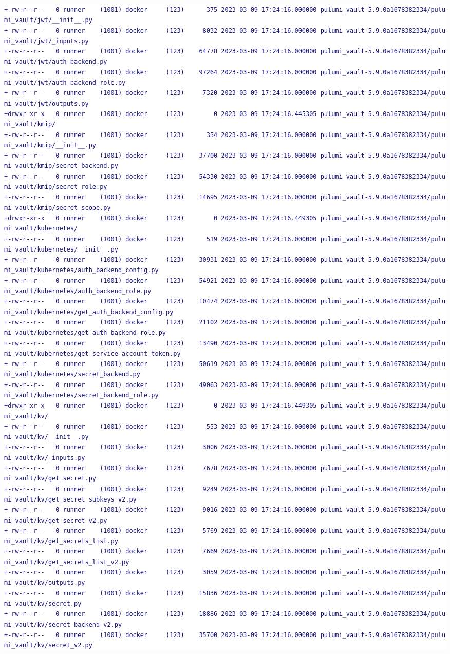 ```diff
+-rw-r--r--   0 runner    (1001) docker     (123)      375 2023-03-09 17:24:16.000000 pulumi_vault-5.9.0a1678382334/pulumi_vault/jwt/__init__.py
+-rw-r--r--   0 runner    (1001) docker     (123)     8032 2023-03-09 17:24:16.000000 pulumi_vault-5.9.0a1678382334/pulumi_vault/jwt/_inputs.py
+-rw-r--r--   0 runner    (1001) docker     (123)    64778 2023-03-09 17:24:16.000000 pulumi_vault-5.9.0a1678382334/pulumi_vault/jwt/auth_backend.py
+-rw-r--r--   0 runner    (1001) docker     (123)    97264 2023-03-09 17:24:16.000000 pulumi_vault-5.9.0a1678382334/pulumi_vault/jwt/auth_backend_role.py
+-rw-r--r--   0 runner    (1001) docker     (123)     7320 2023-03-09 17:24:16.000000 pulumi_vault-5.9.0a1678382334/pulumi_vault/jwt/outputs.py
+drwxr-xr-x   0 runner    (1001) docker     (123)        0 2023-03-09 17:24:16.445305 pulumi_vault-5.9.0a1678382334/pulumi_vault/kmip/
+-rw-r--r--   0 runner    (1001) docker     (123)      354 2023-03-09 17:24:16.000000 pulumi_vault-5.9.0a1678382334/pulumi_vault/kmip/__init__.py
+-rw-r--r--   0 runner    (1001) docker     (123)    37700 2023-03-09 17:24:16.000000 pulumi_vault-5.9.0a1678382334/pulumi_vault/kmip/secret_backend.py
+-rw-r--r--   0 runner    (1001) docker     (123)    54330 2023-03-09 17:24:16.000000 pulumi_vault-5.9.0a1678382334/pulumi_vault/kmip/secret_role.py
+-rw-r--r--   0 runner    (1001) docker     (123)    14695 2023-03-09 17:24:16.000000 pulumi_vault-5.9.0a1678382334/pulumi_vault/kmip/secret_scope.py
+drwxr-xr-x   0 runner    (1001) docker     (123)        0 2023-03-09 17:24:16.449305 pulumi_vault-5.9.0a1678382334/pulumi_vault/kubernetes/
+-rw-r--r--   0 runner    (1001) docker     (123)      519 2023-03-09 17:24:16.000000 pulumi_vault-5.9.0a1678382334/pulumi_vault/kubernetes/__init__.py
+-rw-r--r--   0 runner    (1001) docker     (123)    30931 2023-03-09 17:24:16.000000 pulumi_vault-5.9.0a1678382334/pulumi_vault/kubernetes/auth_backend_config.py
+-rw-r--r--   0 runner    (1001) docker     (123)    54921 2023-03-09 17:24:16.000000 pulumi_vault-5.9.0a1678382334/pulumi_vault/kubernetes/auth_backend_role.py
+-rw-r--r--   0 runner    (1001) docker     (123)    10474 2023-03-09 17:24:16.000000 pulumi_vault-5.9.0a1678382334/pulumi_vault/kubernetes/get_auth_backend_config.py
+-rw-r--r--   0 runner    (1001) docker     (123)    21102 2023-03-09 17:24:16.000000 pulumi_vault-5.9.0a1678382334/pulumi_vault/kubernetes/get_auth_backend_role.py
+-rw-r--r--   0 runner    (1001) docker     (123)    13490 2023-03-09 17:24:16.000000 pulumi_vault-5.9.0a1678382334/pulumi_vault/kubernetes/get_service_account_token.py
+-rw-r--r--   0 runner    (1001) docker     (123)    50619 2023-03-09 17:24:16.000000 pulumi_vault-5.9.0a1678382334/pulumi_vault/kubernetes/secret_backend.py
+-rw-r--r--   0 runner    (1001) docker     (123)    49063 2023-03-09 17:24:16.000000 pulumi_vault-5.9.0a1678382334/pulumi_vault/kubernetes/secret_backend_role.py
+drwxr-xr-x   0 runner    (1001) docker     (123)        0 2023-03-09 17:24:16.449305 pulumi_vault-5.9.0a1678382334/pulumi_vault/kv/
+-rw-r--r--   0 runner    (1001) docker     (123)      553 2023-03-09 17:24:16.000000 pulumi_vault-5.9.0a1678382334/pulumi_vault/kv/__init__.py
+-rw-r--r--   0 runner    (1001) docker     (123)     3006 2023-03-09 17:24:16.000000 pulumi_vault-5.9.0a1678382334/pulumi_vault/kv/_inputs.py
+-rw-r--r--   0 runner    (1001) docker     (123)     7678 2023-03-09 17:24:16.000000 pulumi_vault-5.9.0a1678382334/pulumi_vault/kv/get_secret.py
+-rw-r--r--   0 runner    (1001) docker     (123)     9249 2023-03-09 17:24:16.000000 pulumi_vault-5.9.0a1678382334/pulumi_vault/kv/get_secret_subkeys_v2.py
+-rw-r--r--   0 runner    (1001) docker     (123)     9016 2023-03-09 17:24:16.000000 pulumi_vault-5.9.0a1678382334/pulumi_vault/kv/get_secret_v2.py
+-rw-r--r--   0 runner    (1001) docker     (123)     5769 2023-03-09 17:24:16.000000 pulumi_vault-5.9.0a1678382334/pulumi_vault/kv/get_secrets_list.py
+-rw-r--r--   0 runner    (1001) docker     (123)     7669 2023-03-09 17:24:16.000000 pulumi_vault-5.9.0a1678382334/pulumi_vault/kv/get_secrets_list_v2.py
+-rw-r--r--   0 runner    (1001) docker     (123)     3059 2023-03-09 17:24:16.000000 pulumi_vault-5.9.0a1678382334/pulumi_vault/kv/outputs.py
+-rw-r--r--   0 runner    (1001) docker     (123)    15836 2023-03-09 17:24:16.000000 pulumi_vault-5.9.0a1678382334/pulumi_vault/kv/secret.py
+-rw-r--r--   0 runner    (1001) docker     (123)    18886 2023-03-09 17:24:16.000000 pulumi_vault-5.9.0a1678382334/pulumi_vault/kv/secret_backend_v2.py
+-rw-r--r--   0 runner    (1001) docker     (123)    35700 2023-03-09 17:24:16.000000 pulumi_vault-5.9.0a1678382334/pulumi_vault/kv/secret_v2.py
```